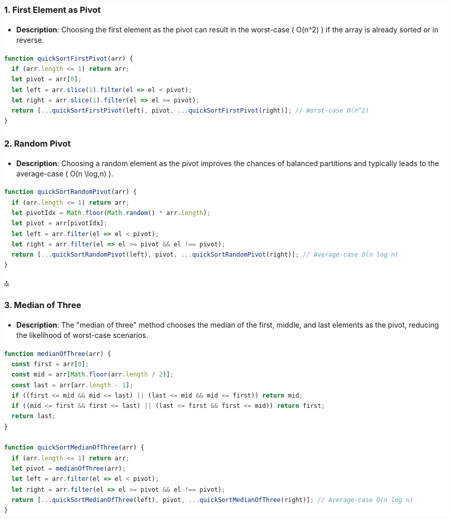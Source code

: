 ### 1. **First Element as Pivot**
   - **Description**: Choosing the first element as the pivot can result in the worst-case \( O(n^2) \) if the array is already sorted or in reverse.
  
  ```javascript
  function quickSortFirstPivot(arr) {
    if (arr.length <= 1) return arr;
    let pivot = arr[0];
    let left = arr.slice(1).filter(el => el < pivot);
    let right = arr.slice(1).filter(el => el >= pivot);
    return [...quickSortFirstPivot(left), pivot, ...quickSortFirstPivot(right)]; // Worst-case O(n^2)
  }
  ```

### 2. **Random Pivot**
   - **Description**: Choosing a random element as the pivot improves the chances of balanced partitions and typically leads to the average-case \( O(n \log\,n) \).

  ```javascript
  function quickSortRandomPivot(arr) {
    if (arr.length <= 1) return arr;
    let pivotIdx = Math.floor(Math.random() * arr.length);
    let pivot = arr[pivotIdx];
    let left = arr.filter(el => el < pivot);
    let right = arr.filter(el => el >= pivot && el !== pivot);
    return [...quickSortRandomPivot(left), pivot, ...quickSortRandomPivot(right)]; // Average-case O(n log n)
  }
  ```

[:top:](#summary-table)

### 3. **Median of Three**
   - **Description**: The "median of three" method chooses the median of the first, middle, and last elements as the pivot, reducing the likelihood of worst-case scenarios.

  ```javascript
  function medianOfThree(arr) {
    const first = arr[0];
    const mid = arr[Math.floor(arr.length / 2)];
    const last = arr[arr.length - 1];
    if ((first <= mid && mid <= last) || (last <= mid && mid <= first)) return mid;
    if ((mid <= first && first <= last) || (last <= first && first <= mid)) return first;
    return last;
  }

  function quickSortMedianOfThree(arr) {
    if (arr.length <= 1) return arr;
    let pivot = medianOfThree(arr);
    let left = arr.filter(el => el < pivot);
    let right = arr.filter(el => el >= pivot && el !== pivot);
    return [...quickSortMedianOfThree(left), pivot, ...quickSortMedianOfThree(right)]; // Average-case O(n log n)
  }
  ```

